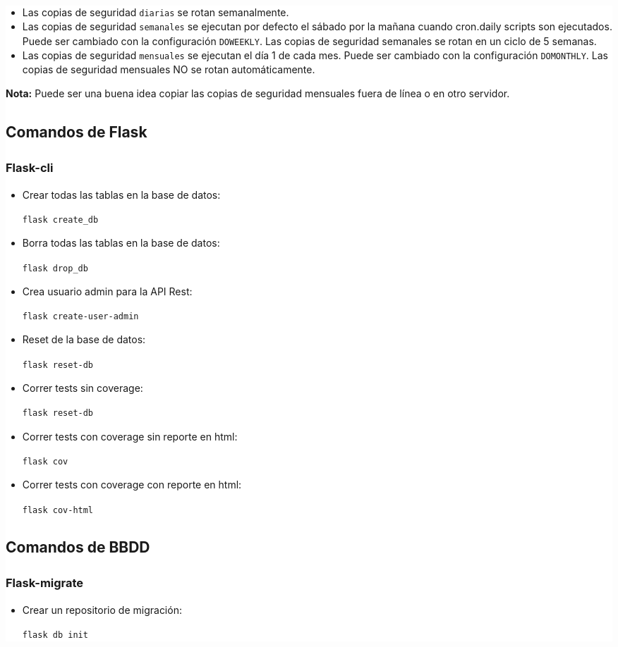 - Las copias de seguridad `diarias` se rotan semanalmente.
- Las copias de seguridad `semanales` se ejecutan por defecto el sábado por la mañana cuando cron.daily scripts son ejecutados.
Puede ser cambiado con la configuración `DOWEEKLY`. Las copias de seguridad semanales se rotan en un ciclo de 5 semanas.
- Las copias de seguridad `mensuales` se ejecutan el día 1 de cada mes. Puede ser cambiado con la configuración `DOMONTHLY`. 
  Las copias de seguridad mensuales NO se rotan automáticamente.

**Nota:** Puede ser una buena idea copiar las copias de seguridad mensuales fuera de línea o en otro servidor.

## Comandos de Flask
### Flask-cli
   - Crear todas las tablas en la base de datos:
      ```sh
      flask create_db
      ```
   
   - Borra todas las tablas en la base de datos:
      ```sh
      flask drop_db
      ```
   
   - Crea usuario admin para la API Rest:
      ```sh
      flask create-user-admin
      ```
     
   - Reset de la base de datos:
      ```sh
      flask reset-db
      ```
     
   - Correr tests sin coverage:
      ```sh
      flask reset-db
      ```
     
   - Correr tests con coverage sin reporte en html:
      ```sh
      flask cov
      ```
     
   - Correr tests con coverage con reporte en html:
      ```sh
      flask cov-html
      ```
     
## Comandos de BBDD
### Flask-migrate
   - Crear un repositorio de migración:
      ```sh
      flask db init
      ```
